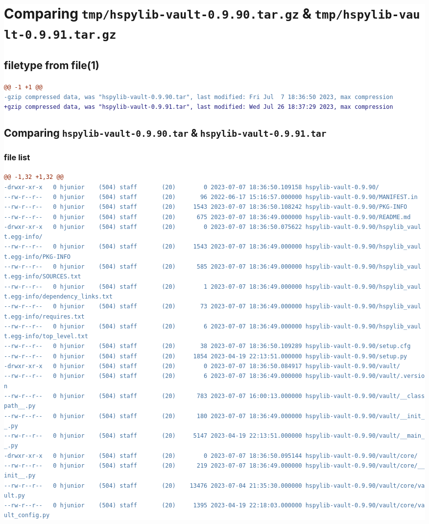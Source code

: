 # Comparing `tmp/hspylib-vault-0.9.90.tar.gz` & `tmp/hspylib-vault-0.9.91.tar.gz`

## filetype from file(1)

```diff
@@ -1 +1 @@
-gzip compressed data, was "hspylib-vault-0.9.90.tar", last modified: Fri Jul  7 18:36:50 2023, max compression
+gzip compressed data, was "hspylib-vault-0.9.91.tar", last modified: Wed Jul 26 18:37:29 2023, max compression
```

## Comparing `hspylib-vault-0.9.90.tar` & `hspylib-vault-0.9.91.tar`

### file list

```diff
@@ -1,32 +1,32 @@
-drwxr-xr-x   0 hjunior    (504) staff       (20)        0 2023-07-07 18:36:50.109158 hspylib-vault-0.9.90/
--rw-r--r--   0 hjunior    (504) staff       (20)       96 2022-06-17 15:16:57.000000 hspylib-vault-0.9.90/MANIFEST.in
--rw-r--r--   0 hjunior    (504) staff       (20)     1543 2023-07-07 18:36:50.108242 hspylib-vault-0.9.90/PKG-INFO
--rw-r--r--   0 hjunior    (504) staff       (20)      675 2023-07-07 18:36:49.000000 hspylib-vault-0.9.90/README.md
-drwxr-xr-x   0 hjunior    (504) staff       (20)        0 2023-07-07 18:36:50.075622 hspylib-vault-0.9.90/hspylib_vault.egg-info/
--rw-r--r--   0 hjunior    (504) staff       (20)     1543 2023-07-07 18:36:49.000000 hspylib-vault-0.9.90/hspylib_vault.egg-info/PKG-INFO
--rw-r--r--   0 hjunior    (504) staff       (20)      585 2023-07-07 18:36:49.000000 hspylib-vault-0.9.90/hspylib_vault.egg-info/SOURCES.txt
--rw-r--r--   0 hjunior    (504) staff       (20)        1 2023-07-07 18:36:49.000000 hspylib-vault-0.9.90/hspylib_vault.egg-info/dependency_links.txt
--rw-r--r--   0 hjunior    (504) staff       (20)       73 2023-07-07 18:36:49.000000 hspylib-vault-0.9.90/hspylib_vault.egg-info/requires.txt
--rw-r--r--   0 hjunior    (504) staff       (20)        6 2023-07-07 18:36:49.000000 hspylib-vault-0.9.90/hspylib_vault.egg-info/top_level.txt
--rw-r--r--   0 hjunior    (504) staff       (20)       38 2023-07-07 18:36:50.109289 hspylib-vault-0.9.90/setup.cfg
--rw-r--r--   0 hjunior    (504) staff       (20)     1854 2023-04-19 22:13:51.000000 hspylib-vault-0.9.90/setup.py
-drwxr-xr-x   0 hjunior    (504) staff       (20)        0 2023-07-07 18:36:50.084917 hspylib-vault-0.9.90/vault/
--rw-r--r--   0 hjunior    (504) staff       (20)        6 2023-07-07 18:36:49.000000 hspylib-vault-0.9.90/vault/.version
--rw-r--r--   0 hjunior    (504) staff       (20)      783 2023-07-07 16:00:13.000000 hspylib-vault-0.9.90/vault/__classpath__.py
--rw-r--r--   0 hjunior    (504) staff       (20)      180 2023-07-07 18:36:49.000000 hspylib-vault-0.9.90/vault/__init__.py
--rw-r--r--   0 hjunior    (504) staff       (20)     5147 2023-04-19 22:13:51.000000 hspylib-vault-0.9.90/vault/__main__.py
-drwxr-xr-x   0 hjunior    (504) staff       (20)        0 2023-07-07 18:36:50.095144 hspylib-vault-0.9.90/vault/core/
--rw-r--r--   0 hjunior    (504) staff       (20)      219 2023-07-07 18:36:49.000000 hspylib-vault-0.9.90/vault/core/__init__.py
--rw-r--r--   0 hjunior    (504) staff       (20)    13476 2023-07-04 21:35:30.000000 hspylib-vault-0.9.90/vault/core/vault.py
--rw-r--r--   0 hjunior    (504) staff       (20)     1395 2023-04-19 22:18:03.000000 hspylib-vault-0.9.90/vault/core/vault_config.py
```